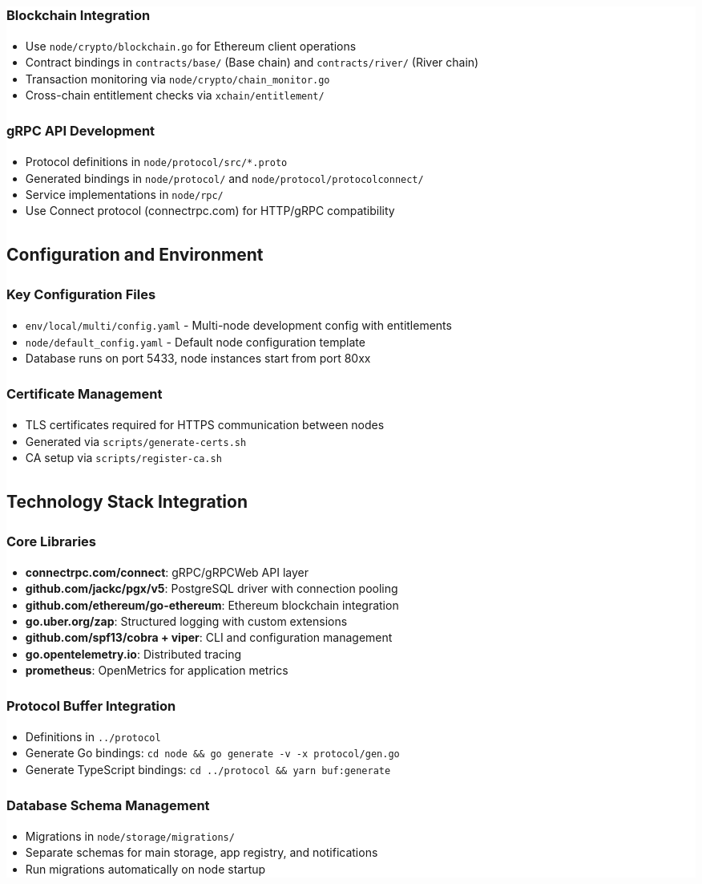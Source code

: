 ### Blockchain Integration

- Use `node/crypto/blockchain.go` for Ethereum client operations
- Contract bindings in `contracts/base/` (Base chain) and `contracts/river/` (River chain)
- Transaction monitoring via `node/crypto/chain_monitor.go`
- Cross-chain entitlement checks via `xchain/entitlement/`

### gRPC API Development

- Protocol definitions in `node/protocol/src/*.proto`
- Generated bindings in `node/protocol/` and `node/protocol/protocolconnect/`
- Service implementations in `node/rpc/`
- Use Connect protocol (connectrpc.com) for HTTP/gRPC compatibility

## Configuration and Environment

### Key Configuration Files

- `env/local/multi/config.yaml` - Multi-node development config with entitlements
- `node/default_config.yaml` - Default node configuration template
- Database runs on port 5433, node instances start from port 80xx

### Certificate Management

- TLS certificates required for HTTPS communication between nodes
- Generated via `scripts/generate-certs.sh`
- CA setup via `scripts/register-ca.sh`

## Technology Stack Integration

### Core Libraries

- **connectrpc.com/connect**: gRPC/gRPCWeb API layer
- **github.com/jackc/pgx/v5**: PostgreSQL driver with connection pooling
- **github.com/ethereum/go-ethereum**: Ethereum blockchain integration
- **go.uber.org/zap**: Structured logging with custom extensions
- **github.com/spf13/cobra + viper**: CLI and configuration management
- **go.opentelemetry.io**: Distributed tracing
- **prometheus**: OpenMetrics for application metrics

### Protocol Buffer Integration

- Definitions in `../protocol`
- Generate Go bindings: `cd node && go generate -v -x protocol/gen.go`
- Generate TypeScript bindings: `cd ../protocol && yarn buf:generate`

### Database Schema Management

- Migrations in `node/storage/migrations/`
- Separate schemas for main storage, app registry, and notifications
- Run migrations automatically on node startup
